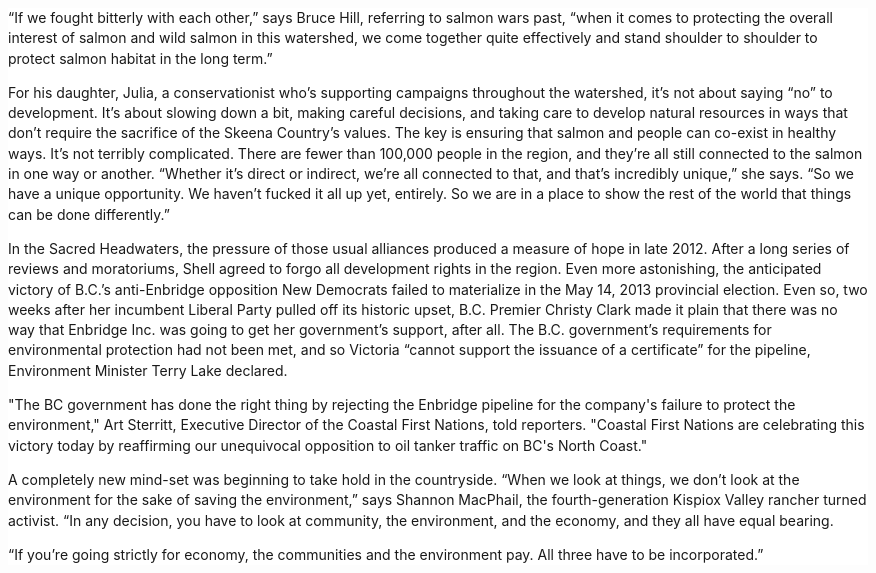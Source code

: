 “If we fought bitterly with each other,” says Bruce Hill, referring to salmon wars past, “when it comes to protecting the overall interest of salmon and wild salmon in this watershed, we come together quite effectively and stand shoulder to shoulder to protect salmon habitat in the long term.”

For his daughter, Julia, a conservationist who’s supporting campaigns throughout the watershed, it’s not about saying “no” to development. It’s about slowing down a bit, making careful decisions, and taking care to develop natural resources in ways that don’t require the sacrifice of the Skeena Country’s values. The key is ensuring that salmon and people can co-exist in healthy ways. It’s not terribly complicated. There are fewer than 100,000 people in the region, and they’re all still connected to the salmon in one way or another. “Whether it’s direct or indirect, we’re all connected to that, and that’s incredibly unique,” she says. “So we have a unique opportunity. We haven’t fucked it all up yet, entirely. So we are in a place to show the rest of the world that things can be done differently.”

In the Sacred Headwaters, the pressure of those usual alliances produced a measure of hope in late 2012. After a long series of reviews and moratoriums, Shell agreed to forgo all development rights in the region. Even more astonishing, the anticipated victory of B.C.’s anti-Enbridge opposition New Democrats failed to materialize in the May 14, 2013 provincial election. Even so, two weeks after her incumbent Liberal Party pulled off its historic upset, B.C. Premier Christy Clark made it plain that there was no way that Enbridge Inc. was going to get her government’s support, after all. The B.C. government’s requirements for environmental protection had not been met, and so Victoria “cannot support the issuance of a certificate” for the pipeline, Environment Minister Terry Lake declared.

"The BC government has done the right thing by rejecting the Enbridge pipeline for the company's failure to protect the environment," Art Sterritt, Executive Director of the Coastal First Nations, told reporters. "Coastal First Nations are celebrating this victory today by reaffirming our unequivocal opposition to oil tanker traffic on BC's North Coast."

A completely new mind-set was beginning to take hold in the countryside. “When we look at things, we don’t look at the environment for the sake of saving the environment,” says Shannon MacPhail, the fourth-generation Kispiox Valley rancher turned activist. “In any decision, you have to look at community, the environment, and the economy, and they all have equal bearing.

“If you’re going strictly for economy, the communities and the environment pay. All three have to be incorporated.”
